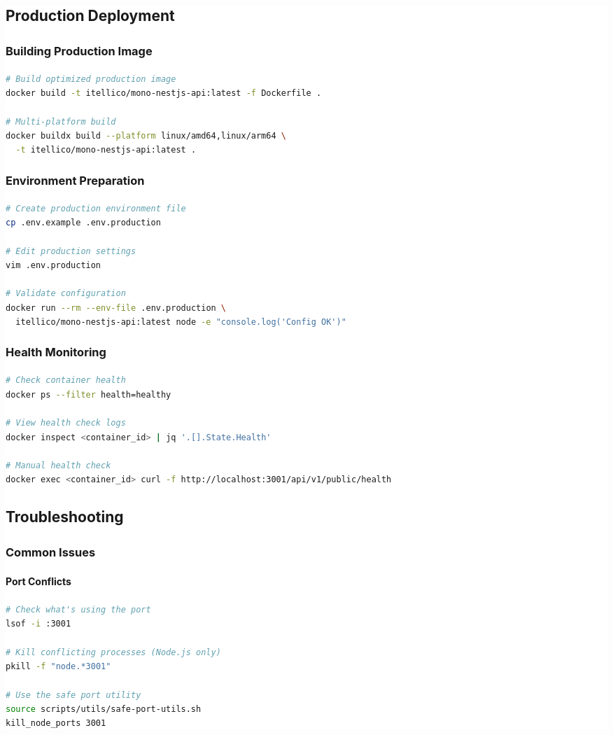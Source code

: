 ## Production Deployment

### Building Production Image

```bash
# Build optimized production image
docker build -t itellico/mono-nestjs-api:latest -f Dockerfile .

# Multi-platform build
docker buildx build --platform linux/amd64,linux/arm64 \
  -t itellico/mono-nestjs-api:latest .
```

### Environment Preparation

```bash
# Create production environment file
cp .env.example .env.production

# Edit production settings
vim .env.production

# Validate configuration
docker run --rm --env-file .env.production \
  itellico/mono-nestjs-api:latest node -e "console.log('Config OK')"
```

### Health Monitoring

```bash
# Check container health
docker ps --filter health=healthy

# View health check logs
docker inspect <container_id> | jq '.[].State.Health'

# Manual health check
docker exec <container_id> curl -f http://localhost:3001/api/v1/public/health
```

## Troubleshooting

### Common Issues

#### Port Conflicts

```bash
# Check what's using the port
lsof -i :3001

# Kill conflicting processes (Node.js only)
pkill -f "node.*3001"

# Use the safe port utility
source scripts/utils/safe-port-utils.sh
kill_node_ports 3001
```
